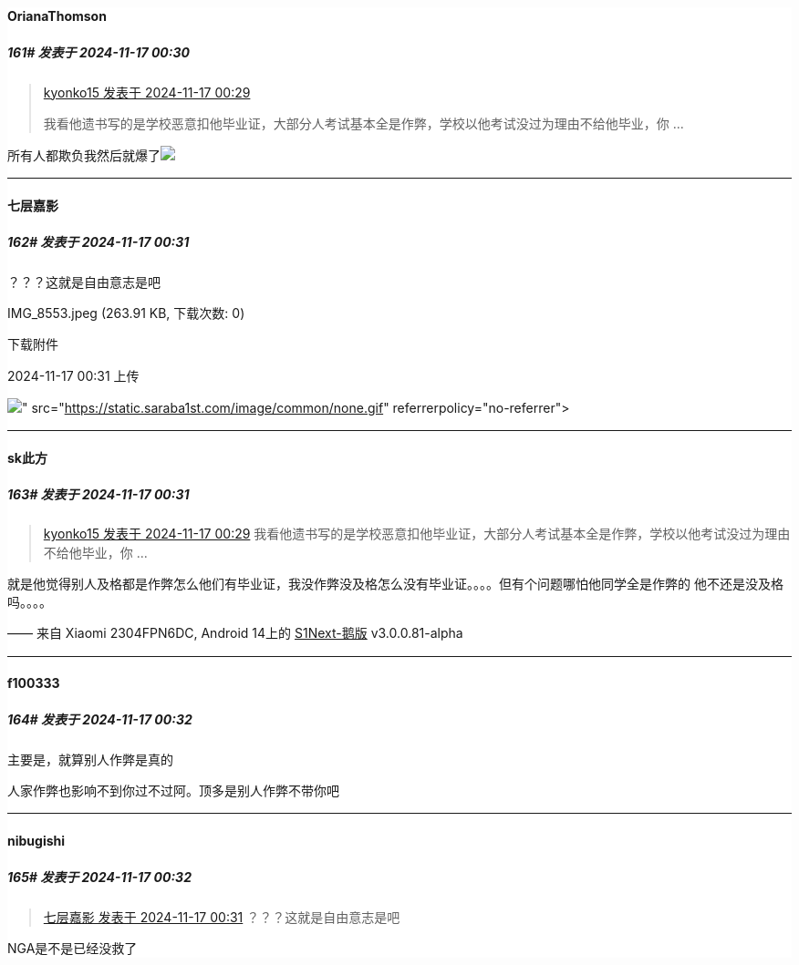 ####  OrianaThomson  
##### 161#       发表于 2024-11-17 00:30

<blockquote><a href="httphttps://bbs.saraba1st.com/2b/forum.php?mod=redirect&amp;goto=findpost&amp;pid=66711787&amp;ptid=2207134" target="_blank">kyonko15 发表于 2024-11-17 00:29</a>

我看他遗书写的是学校恶意扣他毕业证，大部分人考试基本全是作弊，学校以他考试没过为理由不给他毕业，你 ...</blockquote>
所有人都欺负我然后就爆了<img src="https://static.saraba1st.com/image/smiley/face2017/112.png" referrerpolicy="no-referrer">

*****

####  七层嘉影  
##### 162#       发表于 2024-11-17 00:31

？？？这就是自由意志是吧

IMG_8553.jpeg
(263.91 KB, 下载次数: 0)

下载附件

2024-11-17 00:31 上传

<img src="https://img.saraba1st.com/forum/202411/17/003124u4rf4xc8cy6nccfy.jpeg" referrerpolicy="no-referrer">" src="https://static.saraba1st.com/image/common/none.gif" referrerpolicy="no-referrer">

*****

####  sk此方  
##### 163#       发表于 2024-11-17 00:31

<blockquote><a href="httphttps://bbs.saraba1st.com/2b/forum.php?mod=redirect&amp;goto=findpost&amp;pid=66711787&amp;ptid=2207134" target="_blank">kyonko15 发表于 2024-11-17 00:29</a>
我看他遗书写的是学校恶意扣他毕业证，大部分人考试基本全是作弊，学校以他考试没过为理由不给他毕业，你 ...</blockquote>
就是他觉得别人及格都是作弊怎么他们有毕业证，我没作弊没及格怎么没有毕业证。。。。但有个问题哪怕他同学全是作弊的 他不还是没及格吗。。。。

—— 来自 Xiaomi 2304FPN6DC, Android 14上的 [S1Next-鹅版](https://github.com/ykrank/S1-Next/releases) v3.0.0.81-alpha


*****

####  f100333  
##### 164#       发表于 2024-11-17 00:32

主要是，就算别人作弊是真的

人家作弊也影响不到你过不过阿。顶多是别人作弊不带你吧

*****

####  nibugishi  
##### 165#       发表于 2024-11-17 00:32

<blockquote><a href="httphttps://bbs.saraba1st.com/2b/forum.php?mod=redirect&amp;goto=findpost&amp;pid=66711808&amp;ptid=2207134" target="_blank">七层嘉影 发表于 2024-11-17 00:31</a>
？？？这就是自由意志是吧</blockquote>
NGA是不是已经没救了
